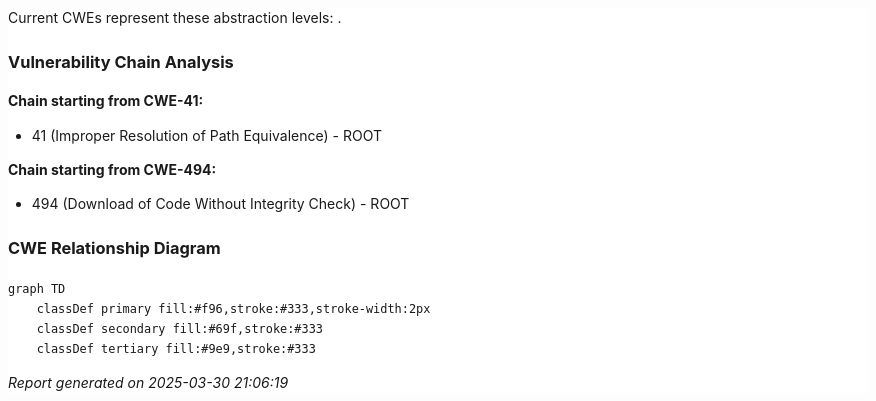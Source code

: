 Current CWEs represent these abstraction levels: .


### Vulnerability Chain Analysis

**Chain starting from CWE-41:**
- 41 (Improper Resolution of Path Equivalence) - ROOT


**Chain starting from CWE-494:**
- 494 (Download of Code Without Integrity Check) - ROOT



### CWE Relationship Diagram

```mermaid
graph TD
    classDef primary fill:#f96,stroke:#333,stroke-width:2px
    classDef secondary fill:#69f,stroke:#333
    classDef tertiary fill:#9e9,stroke:#333
```



*Report generated on 2025-03-30 21:06:19*
